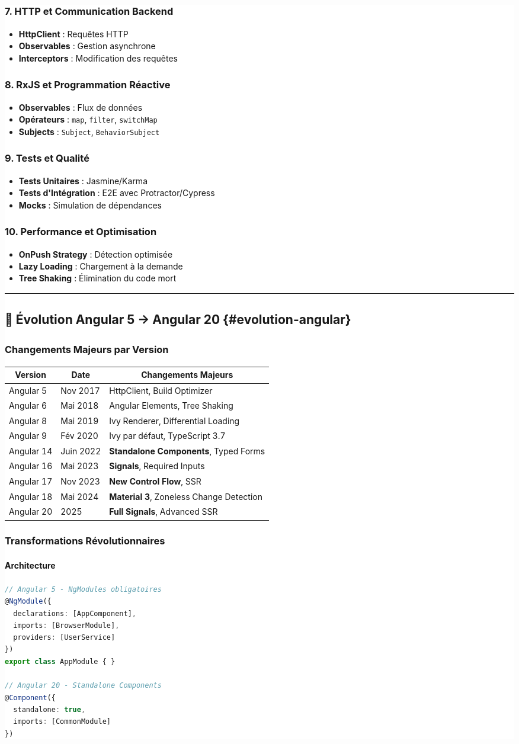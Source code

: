 ### **7. HTTP et Communication Backend**
- **HttpClient** : Requêtes HTTP
- **Observables** : Gestion asynchrone
- **Interceptors** : Modification des requêtes

### **8. RxJS et Programmation Réactive**
- **Observables** : Flux de données
- **Opérateurs** : `map`, `filter`, `switchMap`
- **Subjects** : `Subject`, `BehaviorSubject`

### **9. Tests et Qualité**
- **Tests Unitaires** : Jasmine/Karma
- **Tests d'Intégration** : E2E avec Protractor/Cypress
- **Mocks** : Simulation de dépendances

### **10. Performance et Optimisation**
- **OnPush Strategy** : Détection optimisée
- **Lazy Loading** : Chargement à la demande
- **Tree Shaking** : Élimination du code mort

---

## 🚀 **Évolution Angular 5 → Angular 20** {#evolution-angular}

### **Changements Majeurs par Version**

| Version | Date | Changements Majeurs |
|---------|------|-------------------|
| Angular 5 | Nov 2017 | HttpClient, Build Optimizer |
| Angular 6 | Mai 2018 | Angular Elements, Tree Shaking |
| Angular 8 | Mai 2019 | Ivy Renderer, Differential Loading |
| Angular 9 | Fév 2020 | Ivy par défaut, TypeScript 3.7 |
| Angular 14 | Juin 2022 | **Standalone Components**, Typed Forms |
| Angular 16 | Mai 2023 | **Signals**, Required Inputs |
| Angular 17 | Nov 2023 | **New Control Flow**, SSR |
| Angular 18 | Mai 2024 | **Material 3**, Zoneless Change Detection |
| Angular 20 | 2025 | **Full Signals**, Advanced SSR |

### **Transformations Révolutionnaires**

#### **Architecture**
```typescript
// Angular 5 - NgModules obligatoires
@NgModule({
  declarations: [AppComponent],
  imports: [BrowserModule],
  providers: [UserService]
})
export class AppModule { }

// Angular 20 - Standalone Components
@Component({
  standalone: true,
  imports: [CommonModule]
})
```